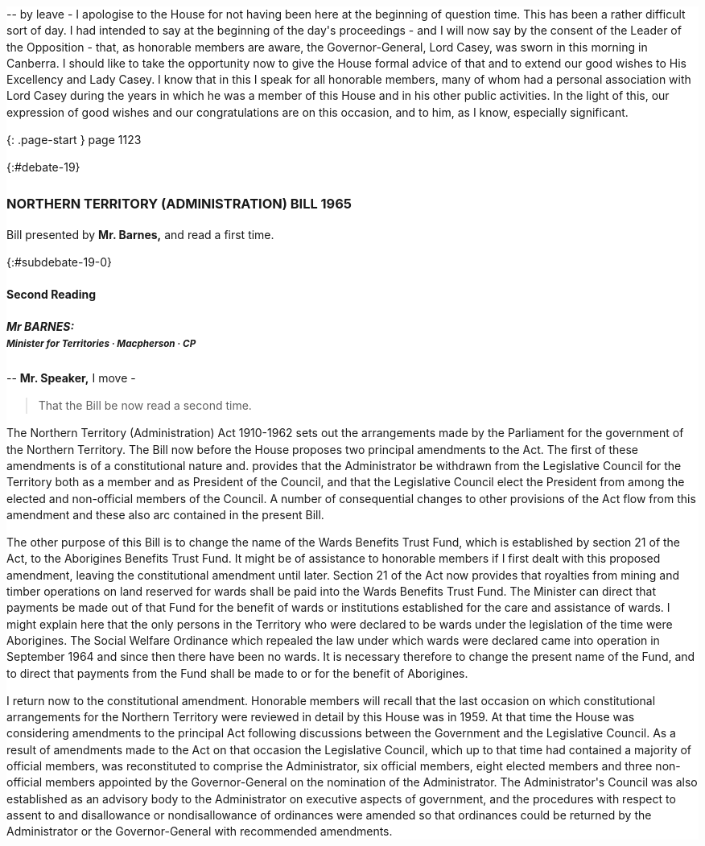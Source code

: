 -- by leave - I apologise to the House for not having been here at the beginning of question time. This has been a rather difficult sort of day. I had intended to say at the beginning of the day's proceedings - and I will now say by the consent of the Leader of the Opposition - that, as honorable members are aware, the Governor-General, Lord Casey, was sworn in this morning in Canberra. I should like to take the opportunity now to give the House formal advice of that and to extend our good wishes to His Excellency and Lady Casey. I know that in this I speak for all honorable members, many of whom had a personal association with Lord Casey during the years in which he was a member of this House and in his other public activities. In the light of this, our expression of good wishes and our congratulations are on this occasion, and to him, as I know, especially significant. 

{: .page-start }
page 1123

{:#debate-19}
### NORTHERN TERRITORY (ADMINISTRATION) BILL 1965

Bill presented by  **Mr. Barnes,**  and read a first time. 

{:#subdebate-19-0}
#### Second Reading

##### Mr BARNES:<br><small class="text-muted">Minister for Territories &middot; Macpherson &middot; CP</small>

--  **Mr. Speaker,**  I move - 

  >That the Bill be now read  a  second time. 

The Northern Territory (Administration) Act 1910-1962 sets out the arrangements made by the Parliament for the government of the Northern Territory. The Bill now before the House proposes two principal amendments to the Act. The first of these amendments is of a constitutional nature and. provides that the Administrator be withdrawn from the Legislative Council for the Territory both as a member and as  President  of the Council, and that the Legislative Council elect the  President  from among the elected and non-official members of the Council. A number of consequential changes to other provisions of the Act flow from this amendment and these also arc contained in the present Bill. 

The other purpose of this Bill is to change the name of the Wards Benefits Trust Fund, which is established by section 21 of the Act, to the Aborigines Benefits Trust Fund. It might be of assistance to honorable members if I first dealt with this proposed amendment, leaving the constitutional amendment until later. Section 21 of the Act now provides that royalties from mining and timber operations on land reserved for wards shall be paid into the Wards Benefits Trust Fund. The Minister can direct that payments be made out of that Fund for the benefit of wards or institutions established for the care and assistance of wards. I might explain here that the only persons in the Territory who were declared to be wards under the legislation of the time were Aborigines. The Social Welfare Ordinance which repealed the law under which wards were declared came into operation in September 1964 and since then there have been no wards. It is necessary therefore to change the present name of the Fund, and to direct that payments from the Fund shall be made to or for the benefit of Aborigines. 

I return now to the constitutional amendment. Honorable members will recall that the last occasion on which constitutional arrangements for the Northern Territory were reviewed in detail by this House was in 1959. At that time the House was considering amendments to the principal Act following discussions between the Government and the Legislative Council. As a result of amendments made to the Act on that occasion the Legislative Council, which up to that time had contained a majority of official members, was reconstituted to comprise the Administrator, six official members, eight elected members and three non-official members appointed by the Governor-General on the nomination of the Administrator. The Administrator's Council was also established as an advisory body to the Administrator on executive aspects of government, and the procedures with respect to assent to and disallowance or nondisallowance of ordinances were amended so that ordinances could be returned by the Administrator or the Governor-General with recommended amendments. 
